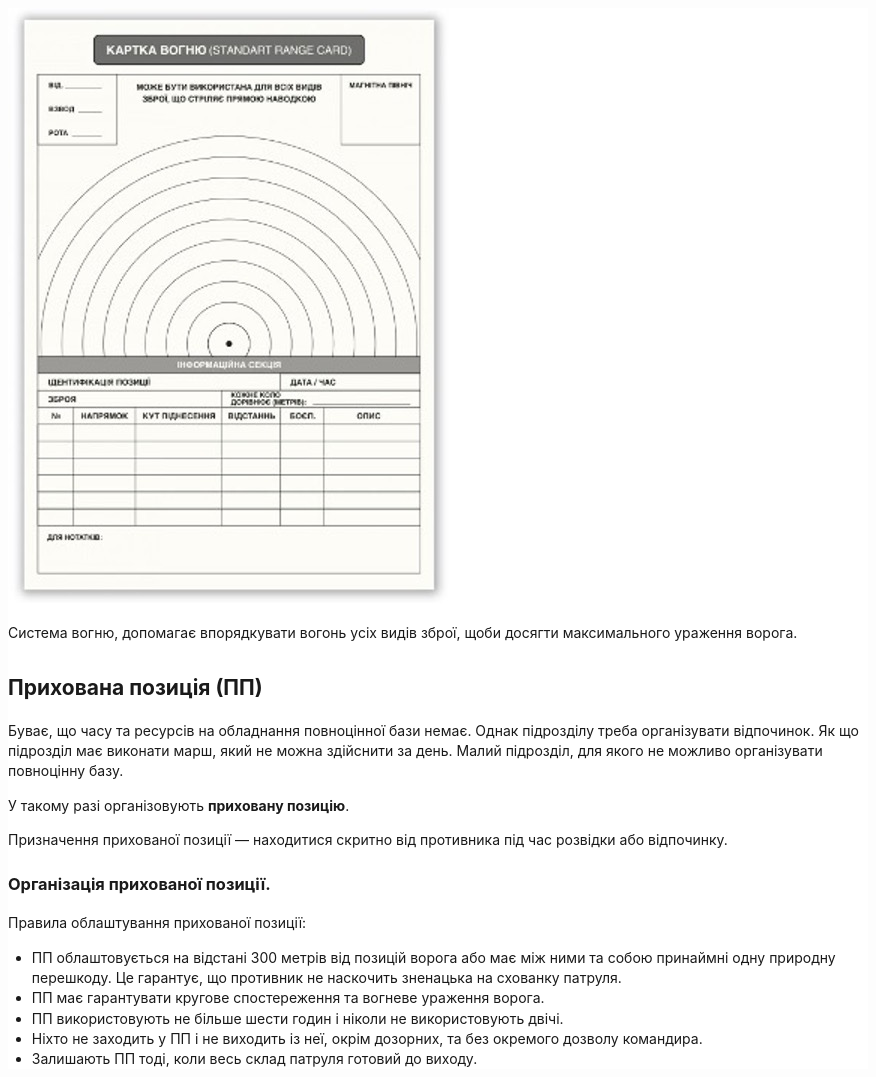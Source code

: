![Картка вогню - бланк](img/картка_вогню_бланк.jpg)
 
Система вогню, допомагає впорядкувати вогонь усіх видів зброї, щоби досягти максимального ураження ворога. 

## Прихована позиція (ПП)

Буває, що часу та ресурсів на обладнання повноцінної бази немає. Однак підрозділу треба організувати відпочинок. Як що підрозділ має виконати марш, який не можна здійснити за день. Малий підрозділ, для якого не можливо організувати повноцінну базу. 

У такому разі організовують **приховану позицію**. 

Призначення прихованої позиції — находитися скритно від противника під час розвідки або відпочинку.

### Організація прихованої позиції.

Правила облаштування прихованої позиції:

* ПП облаштовується на відстані 300 метрів від позицій ворога або має між ними та собою принаймні одну природну перешкоду. Це гарантує, що противник не наскочить зненацька на схованку патруля. 
* ПП має гарантувати кругове спостереження та вогневе ураження ворога. 
* ПП використовують не більше шести годин і ніколи не використовують двічі. 
* Ніхто не заходить у ПП і не виходить із неї, окрім дозорних, та без окремого дозволу командира.
* Залишають ПП тоді, коли весь склад патруля готовий до виходу.
